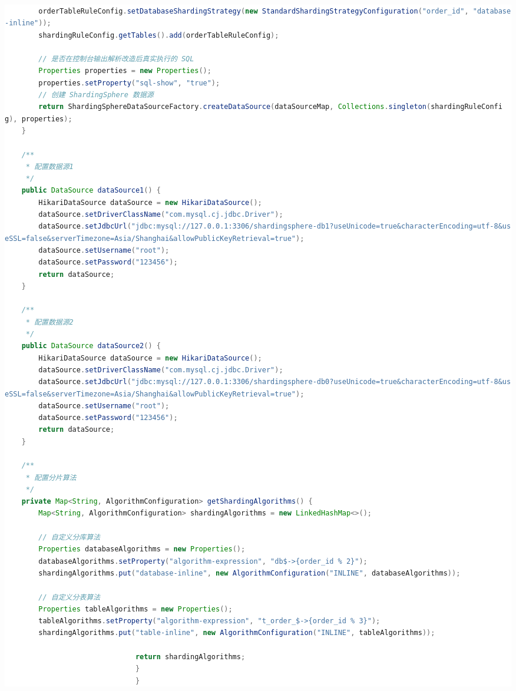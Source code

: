 ```java
        orderTableRuleConfig.setDatabaseShardingStrategy(new StandardShardingStrategyConfiguration("order_id", "database-inline"));
        shardingRuleConfig.getTables().add(orderTableRuleConfig);

        // 是否在控制台输出解析改造后真实执行的 SQL
        Properties properties = new Properties();
        properties.setProperty("sql-show", "true");
        // 创建 ShardingSphere 数据源
        return ShardingSphereDataSourceFactory.createDataSource(dataSourceMap, Collections.singleton(shardingRuleConfig), properties);
    }

    /**
     * 配置数据源1
     */
    public DataSource dataSource1() {
        HikariDataSource dataSource = new HikariDataSource();
        dataSource.setDriverClassName("com.mysql.cj.jdbc.Driver");
        dataSource.setJdbcUrl("jdbc:mysql://127.0.0.1:3306/shardingsphere-db1?useUnicode=true&characterEncoding=utf-8&useSSL=false&serverTimezone=Asia/Shanghai&allowPublicKeyRetrieval=true");
        dataSource.setUsername("root");
        dataSource.setPassword("123456");
        return dataSource;
    }

    /**
     * 配置数据源2
     */
    public DataSource dataSource2() {
        HikariDataSource dataSource = new HikariDataSource();
        dataSource.setDriverClassName("com.mysql.cj.jdbc.Driver");
        dataSource.setJdbcUrl("jdbc:mysql://127.0.0.1:3306/shardingsphere-db0?useUnicode=true&characterEncoding=utf-8&useSSL=false&serverTimezone=Asia/Shanghai&allowPublicKeyRetrieval=true");
        dataSource.setUsername("root");
        dataSource.setPassword("123456");
        return dataSource;
    }

    /**
     * 配置分片算法
     */
    private Map<String, AlgorithmConfiguration> getShardingAlgorithms() {
        Map<String, AlgorithmConfiguration> shardingAlgorithms = new LinkedHashMap<>();

        // 自定义分库算法
        Properties databaseAlgorithms = new Properties();
        databaseAlgorithms.setProperty("algorithm-expression", "db$->{order_id % 2}");
        shardingAlgorithms.put("database-inline", new AlgorithmConfiguration("INLINE", databaseAlgorithms));

        // 自定义分表算法
        Properties tableAlgorithms = new Properties();
        tableAlgorithms.setProperty("algorithm-expression", "t_order_$->{order_id % 3}");
        shardingAlgorithms.put("table-inline", new AlgorithmConfiguration("INLINE", tableAlgorithms));

                               return shardingAlgorithms;
                               }
                               }
```